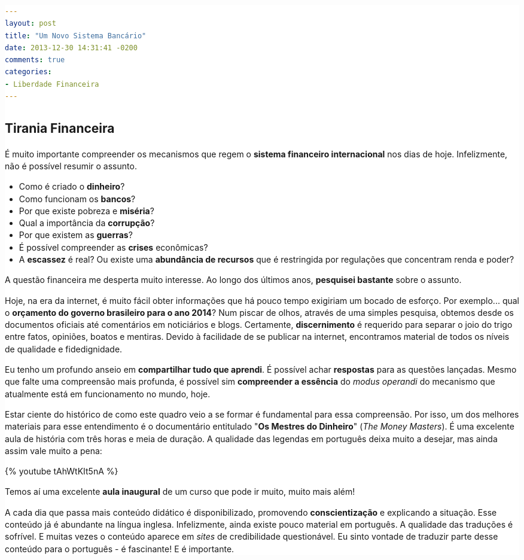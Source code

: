 ```yaml
---
layout: post
title: "Um Novo Sistema Bancário"
date: 2013-12-30 14:31:41 -0200
comments: true
categories: 
- Liberdade Financeira
---
```

Tirania Financeira
------------------

É muito importante compreender os mecanismos que regem o **sistema financeiro internacional** nos dias de hoje. Infelizmente, não é possível resumir o assunto.

- Como é criado o **dinheiro**?
- Como funcionam os **bancos**?
- Por que existe pobreza e **miséria**?
- Qual a importância da **corrupção**?
- Por que existem as **guerras**?
- É possível compreender as **crises** econômicas?
- A **escassez** é real? Ou existe uma **abundância de recursos** que é restringida por regulações que concentram renda e poder?



A questão financeira me desperta muito interesse. Ao longo dos últimos anos, **pesquisei bastante** sobre o assunto.

Hoje, na era da internet, é muito fácil obter informações que há pouco tempo exigiriam um bocado de esforço. Por exemplo... qual o **orçamento do governo brasileiro para o ano 2014**? Num piscar de olhos, através de uma simples pesquisa, obtemos desde os documentos oficiais até comentários em noticiários e blogs. Certamente, **discernimento** é requerido para separar o joio do trigo entre fatos, opiniões, boatos e mentiras. Devido à facilidade de se publicar na internet, encontramos material de todos os níveis de qualidade e fidedignidade.

Eu tenho um profundo anseio em **compartilhar tudo que aprendi**. É possível achar **respostas** para as questões lançadas. Mesmo que falte uma compreensão mais profunda, é possível sim **compreender a essência** do *modus operandi* do mecanismo que atualmente está em funcionamento no mundo, hoje.

Estar ciente do histórico de como este quadro veio a se formar é fundamental para essa compreensão. Por isso, um dos melhores materiais para esse entendimento é o documentário entitulado "**Os Mestres do Dinheiro**" (*The Money Masters*). É uma excelente aula de história com três horas e meia de duração. A qualidade das legendas em português deixa muito a desejar, mas ainda assim vale muito a pena:

{% youtube tAhWtKIt5nA %}

Temos aí uma excelente **aula inaugural** de um curso que pode ir muito, muito mais além!

A cada dia que passa mais conteúdo didático é disponibilizado, promovendo **conscientização** e explicando a situação. Esse conteúdo já é abundante na língua inglesa. Infelizmente, ainda existe pouco material em português. A qualidade das traduções é sofrível. E muitas vezes o conteúdo aparece em *sites* de credibilidade questionável. Eu sinto vontade de traduzir parte desse conteúdo para o português - é fascinante! E é importante.
